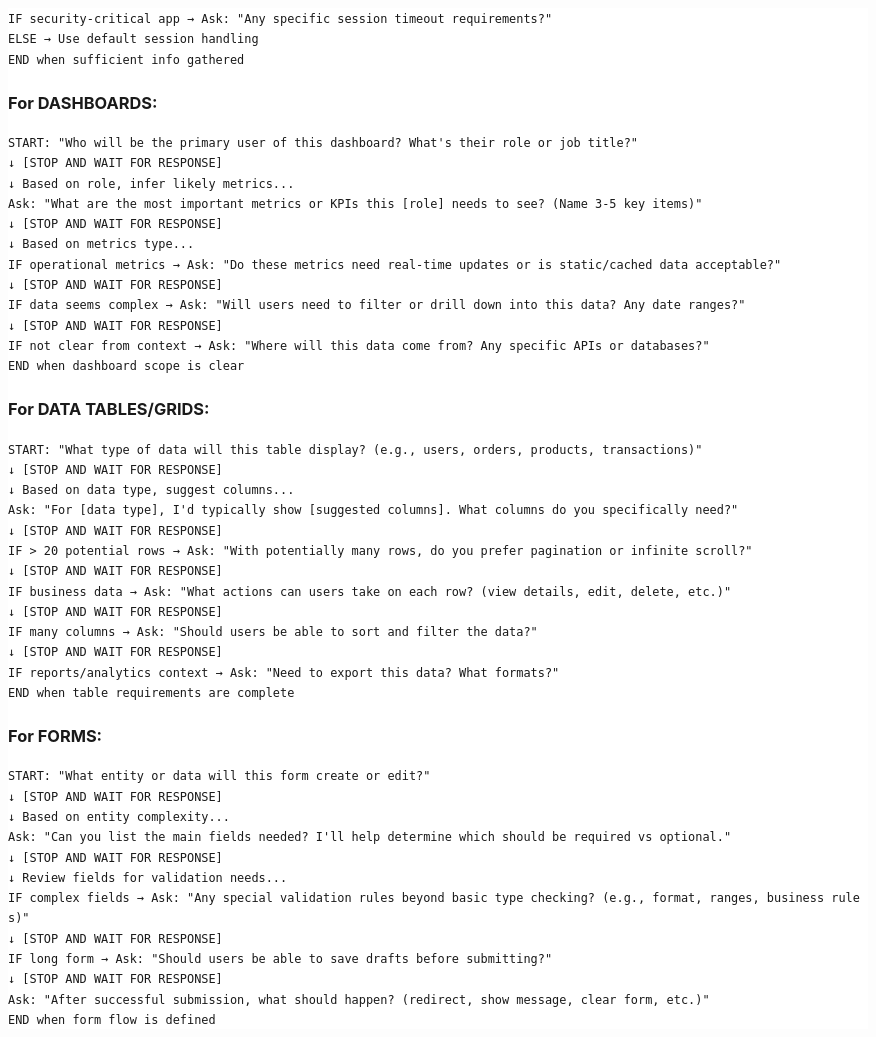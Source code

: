 ```
IF security-critical app → Ask: "Any specific session timeout requirements?"
ELSE → Use default session handling
END when sufficient info gathered
```

### For DASHBOARDS:
```conversational-flow
START: "Who will be the primary user of this dashboard? What's their role or job title?"
↓ [STOP AND WAIT FOR RESPONSE]
↓ Based on role, infer likely metrics...
Ask: "What are the most important metrics or KPIs this [role] needs to see? (Name 3-5 key items)"
↓ [STOP AND WAIT FOR RESPONSE]
↓ Based on metrics type...
IF operational metrics → Ask: "Do these metrics need real-time updates or is static/cached data acceptable?"
↓ [STOP AND WAIT FOR RESPONSE]
IF data seems complex → Ask: "Will users need to filter or drill down into this data? Any date ranges?"
↓ [STOP AND WAIT FOR RESPONSE]
IF not clear from context → Ask: "Where will this data come from? Any specific APIs or databases?"
END when dashboard scope is clear
```

### For DATA TABLES/GRIDS:
```conversational-flow
START: "What type of data will this table display? (e.g., users, orders, products, transactions)"
↓ [STOP AND WAIT FOR RESPONSE]
↓ Based on data type, suggest columns...
Ask: "For [data type], I'd typically show [suggested columns]. What columns do you specifically need?"
↓ [STOP AND WAIT FOR RESPONSE]
IF > 20 potential rows → Ask: "With potentially many rows, do you prefer pagination or infinite scroll?"
↓ [STOP AND WAIT FOR RESPONSE]
IF business data → Ask: "What actions can users take on each row? (view details, edit, delete, etc.)"
↓ [STOP AND WAIT FOR RESPONSE]
IF many columns → Ask: "Should users be able to sort and filter the data?"
↓ [STOP AND WAIT FOR RESPONSE]
IF reports/analytics context → Ask: "Need to export this data? What formats?"
END when table requirements are complete
```

### For FORMS:
```conversational-flow
START: "What entity or data will this form create or edit?"
↓ [STOP AND WAIT FOR RESPONSE]
↓ Based on entity complexity...
Ask: "Can you list the main fields needed? I'll help determine which should be required vs optional."
↓ [STOP AND WAIT FOR RESPONSE]
↓ Review fields for validation needs...
IF complex fields → Ask: "Any special validation rules beyond basic type checking? (e.g., format, ranges, business rules)"
↓ [STOP AND WAIT FOR RESPONSE]
IF long form → Ask: "Should users be able to save drafts before submitting?"
↓ [STOP AND WAIT FOR RESPONSE]
Ask: "After successful submission, what should happen? (redirect, show message, clear form, etc.)"
END when form flow is defined
```
